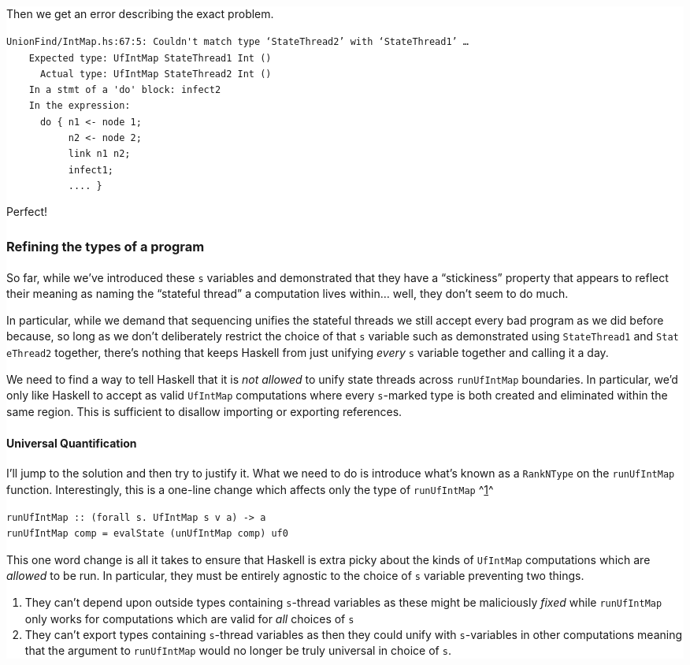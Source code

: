 Then we get an error describing the exact problem.

    UnionFind/IntMap.hs:67:5: Couldn't match type ‘StateThread2’ with ‘StateThread1’ …
        Expected type: UfIntMap StateThread1 Int ()
          Actual type: UfIntMap StateThread2 Int ()
        In a stmt of a 'do' block: infect2
        In the expression:
          do { n1 <- node 1;
               n2 <- node 2;
               link n1 n2;
               infect1;
               .... }

Perfect!

### Refining the types of a program

So far, while we’ve introduced these `s` variables and demonstrated that
they have a “stickiness” property that appears to reflect their meaning
as naming the “stateful thread” a computation lives within… well, they
don’t seem to do much.

In particular, while we demand that sequencing unifies the stateful
threads we still accept every bad program as we did before because, so
long as we don’t deliberately restrict the choice of that `s` variable
such as demonstrated using `StateThread1` and `StateThread2` together,
there’s nothing that keeps Haskell from just unifying *every* `s`
variable together and calling it a day.

We need to find a way to tell Haskell that it is *not allowed* to unify
state threads across `runUfIntMap` boundaries. In particular, we’d only
like Haskell to accept as valid `UfIntMap` computations where every
`s`-marked type is both created and eliminated within the same region.
This is sufficient to disallow importing or exporting references.

#### Universal Quantification

I’ll jump to the solution and then try to justify it. What we need to do
is introduce what’s known as a `RankNType` on the `runUfIntMap`
function. Interestingly, this is a one-line change which affects only
the type of `runUfIntMap` ^[1](#fn:uhoh)^

    runUfIntMap :: (forall s. UfIntMap s v a) -> a
    runUfIntMap comp = evalState (unUfIntMap comp) uf0

This one word change is all it takes to ensure that Haskell is extra
picky about the kinds of `UfIntMap` computations which are *allowed* to
be run. In particular, they must be entirely agnostic to the choice of
`s` variable preventing two things.

1.  They can’t depend upon outside types containing `s`-thread variables
    as these might be maliciously *fixed* while `runUfIntMap` only works
    for computations which are valid for *all* choices of `s`
2.  They can’t export types containing `s`-thread variables as then they
    could unify with `s`-variables in other computations meaning that
    the argument to `runUfIntMap` would no longer be truly universal in
    choice of `s`.
